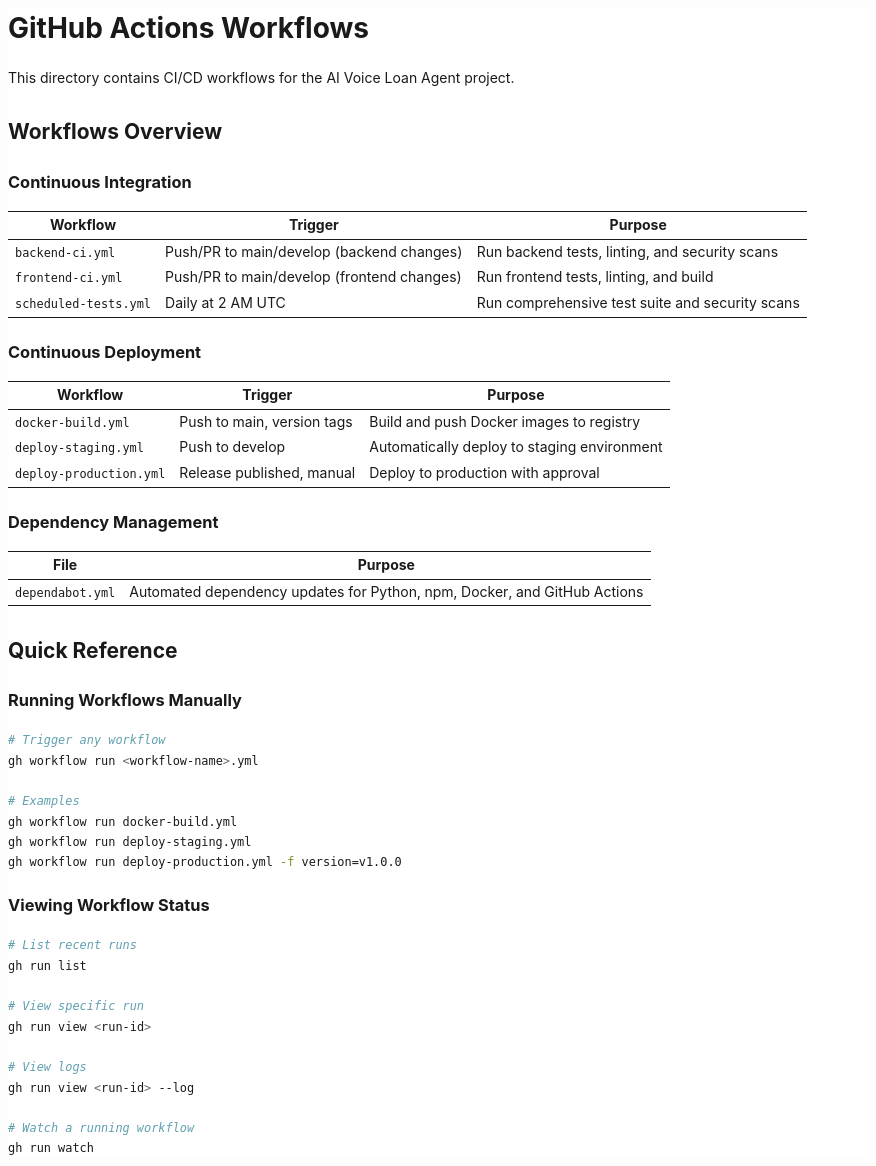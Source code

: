 # GitHub Actions Workflows

This directory contains CI/CD workflows for the AI Voice Loan Agent project.

## Workflows Overview

### Continuous Integration

| Workflow              | Trigger                                    | Purpose                                         |
| --------------------- | ------------------------------------------ | ----------------------------------------------- |
| `backend-ci.yml`      | Push/PR to main/develop (backend changes)  | Run backend tests, linting, and security scans  |
| `frontend-ci.yml`     | Push/PR to main/develop (frontend changes) | Run frontend tests, linting, and build          |
| `scheduled-tests.yml` | Daily at 2 AM UTC                          | Run comprehensive test suite and security scans |

### Continuous Deployment

| Workflow                | Trigger                    | Purpose                                     |
| ----------------------- | -------------------------- | ------------------------------------------- |
| `docker-build.yml`      | Push to main, version tags | Build and push Docker images to registry    |
| `deploy-staging.yml`    | Push to develop            | Automatically deploy to staging environment |
| `deploy-production.yml` | Release published, manual  | Deploy to production with approval          |

### Dependency Management

| File             | Purpose                                                                  |
| ---------------- | ------------------------------------------------------------------------ |
| `dependabot.yml` | Automated dependency updates for Python, npm, Docker, and GitHub Actions |

## Quick Reference

### Running Workflows Manually

```bash
# Trigger any workflow
gh workflow run <workflow-name>.yml

# Examples
gh workflow run docker-build.yml
gh workflow run deploy-staging.yml
gh workflow run deploy-production.yml -f version=v1.0.0
```

### Viewing Workflow Status

```bash
# List recent runs
gh run list

# View specific run
gh run view <run-id>

# View logs
gh run view <run-id> --log

# Watch a running workflow
gh run watch
```
